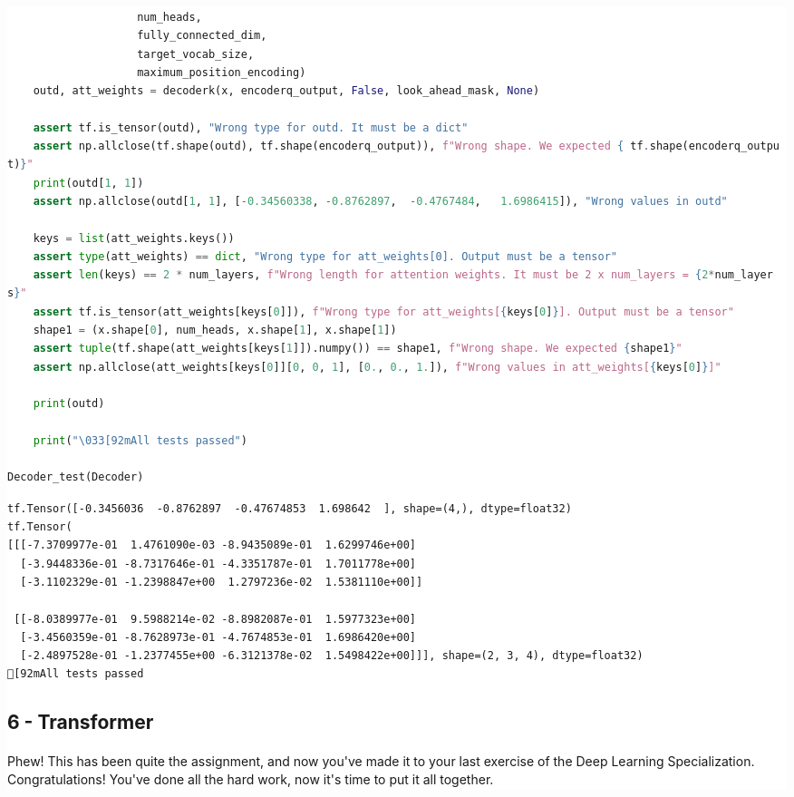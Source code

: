 ```python
                    num_heads, 
                    fully_connected_dim,
                    target_vocab_size,
                    maximum_position_encoding)
    outd, att_weights = decoderk(x, encoderq_output, False, look_ahead_mask, None)
    
    assert tf.is_tensor(outd), "Wrong type for outd. It must be a dict"
    assert np.allclose(tf.shape(outd), tf.shape(encoderq_output)), f"Wrong shape. We expected { tf.shape(encoderq_output)}"
    print(outd[1, 1])
    assert np.allclose(outd[1, 1], [-0.34560338, -0.8762897,  -0.4767484,   1.6986415]), "Wrong values in outd"
    
    keys = list(att_weights.keys())
    assert type(att_weights) == dict, "Wrong type for att_weights[0]. Output must be a tensor"
    assert len(keys) == 2 * num_layers, f"Wrong length for attention weights. It must be 2 x num_layers = {2*num_layers}"
    assert tf.is_tensor(att_weights[keys[0]]), f"Wrong type for att_weights[{keys[0]}]. Output must be a tensor"
    shape1 = (x.shape[0], num_heads, x.shape[1], x.shape[1])
    assert tuple(tf.shape(att_weights[keys[1]]).numpy()) == shape1, f"Wrong shape. We expected {shape1}" 
    assert np.allclose(att_weights[keys[0]][0, 0, 1], [0., 0., 1.]), f"Wrong values in att_weights[{keys[0]}]"
    
    print(outd)

    print("\033[92mAll tests passed")
    
Decoder_test(Decoder)
```

    tf.Tensor([-0.3456036  -0.8762897  -0.47674853  1.698642  ], shape=(4,), dtype=float32)
    tf.Tensor(
    [[[-7.3709977e-01  1.4761090e-03 -8.9435089e-01  1.6299746e+00]
      [-3.9448336e-01 -8.7317646e-01 -4.3351787e-01  1.7011778e+00]
      [-3.1102329e-01 -1.2398847e+00  1.2797236e-02  1.5381110e+00]]
    
     [[-8.0389977e-01  9.5988214e-02 -8.8982087e-01  1.5977323e+00]
      [-3.4560359e-01 -8.7628973e-01 -4.7674853e-01  1.6986420e+00]
      [-2.4897528e-01 -1.2377455e+00 -6.3121378e-02  1.5498422e+00]]], shape=(2, 3, 4), dtype=float32)
    [92mAll tests passed


<a name='6'></a> 
## 6 - Transformer

Phew! This has been quite the assignment, and now you've made it to your last exercise of the Deep Learning Specialization. Congratulations! You've done all the hard work, now it's time to put it all together.  
